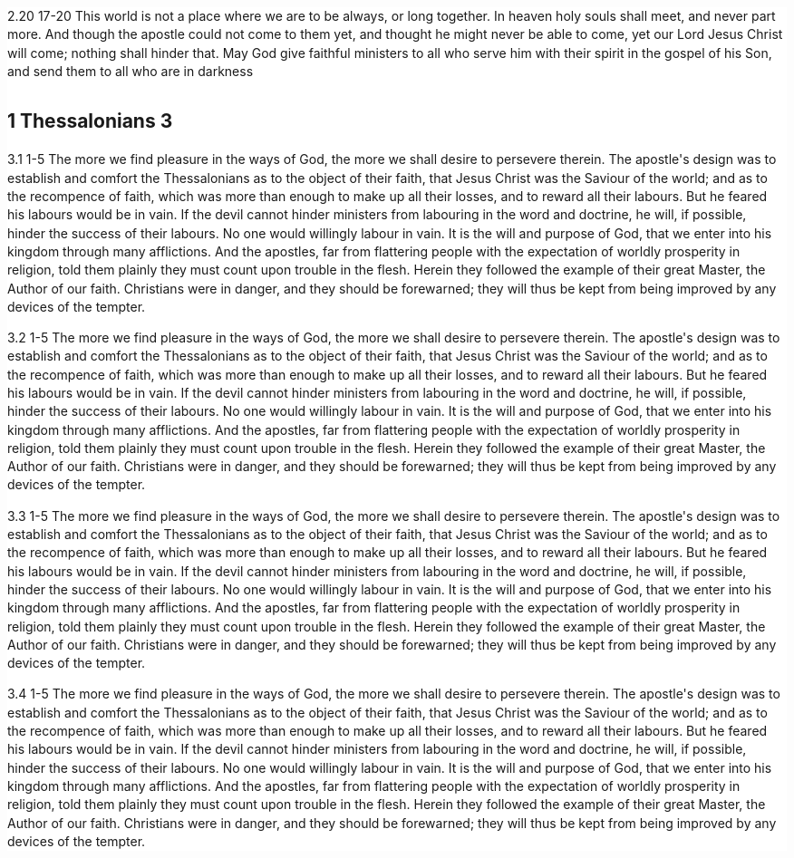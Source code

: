 2.20 17-20 This world is not a place where we are to be always, or long together. In heaven holy souls shall meet, and never part more. And though the apostle could not come to them yet, and thought he might never be able to come, yet our Lord Jesus Christ will come; nothing shall hinder that. May God give faithful ministers to all who serve him with their spirit in the gospel of his Son, and send them to all who are in darkness

## 1 Thessalonians 3

3.1 1-5 The more we find pleasure in the ways of God, the more we shall desire to persevere therein. The apostle's design was to establish and comfort the Thessalonians as to the object of their faith, that Jesus Christ was the Saviour of the world; and as to the recompence of faith, which was more than enough to make up all their losses, and to reward all their labours. But he feared his labours would be in vain. If the devil cannot hinder ministers from labouring in the word and doctrine, he will, if possible, hinder the success of their labours. No one would willingly labour in vain. It is the will and purpose of God, that we enter into his kingdom through many afflictions. And the apostles, far from flattering people with the expectation of worldly prosperity in religion, told them plainly they must count upon trouble in the flesh. Herein they followed the example of their great Master, the Author of our faith. Christians were in danger, and they should be forewarned; they will thus be kept from being improved by any devices of the tempter.

3.2 1-5 The more we find pleasure in the ways of God, the more we shall desire to persevere therein. The apostle's design was to establish and comfort the Thessalonians as to the object of their faith, that Jesus Christ was the Saviour of the world; and as to the recompence of faith, which was more than enough to make up all their losses, and to reward all their labours. But he feared his labours would be in vain. If the devil cannot hinder ministers from labouring in the word and doctrine, he will, if possible, hinder the success of their labours. No one would willingly labour in vain. It is the will and purpose of God, that we enter into his kingdom through many afflictions. And the apostles, far from flattering people with the expectation of worldly prosperity in religion, told them plainly they must count upon trouble in the flesh. Herein they followed the example of their great Master, the Author of our faith. Christians were in danger, and they should be forewarned; they will thus be kept from being improved by any devices of the tempter.

3.3 1-5 The more we find pleasure in the ways of God, the more we shall desire to persevere therein. The apostle's design was to establish and comfort the Thessalonians as to the object of their faith, that Jesus Christ was the Saviour of the world; and as to the recompence of faith, which was more than enough to make up all their losses, and to reward all their labours. But he feared his labours would be in vain. If the devil cannot hinder ministers from labouring in the word and doctrine, he will, if possible, hinder the success of their labours. No one would willingly labour in vain. It is the will and purpose of God, that we enter into his kingdom through many afflictions. And the apostles, far from flattering people with the expectation of worldly prosperity in religion, told them plainly they must count upon trouble in the flesh. Herein they followed the example of their great Master, the Author of our faith. Christians were in danger, and they should be forewarned; they will thus be kept from being improved by any devices of the tempter.

3.4 1-5 The more we find pleasure in the ways of God, the more we shall desire to persevere therein. The apostle's design was to establish and comfort the Thessalonians as to the object of their faith, that Jesus Christ was the Saviour of the world; and as to the recompence of faith, which was more than enough to make up all their losses, and to reward all their labours. But he feared his labours would be in vain. If the devil cannot hinder ministers from labouring in the word and doctrine, he will, if possible, hinder the success of their labours. No one would willingly labour in vain. It is the will and purpose of God, that we enter into his kingdom through many afflictions. And the apostles, far from flattering people with the expectation of worldly prosperity in religion, told them plainly they must count upon trouble in the flesh. Herein they followed the example of their great Master, the Author of our faith. Christians were in danger, and they should be forewarned; they will thus be kept from being improved by any devices of the tempter.
